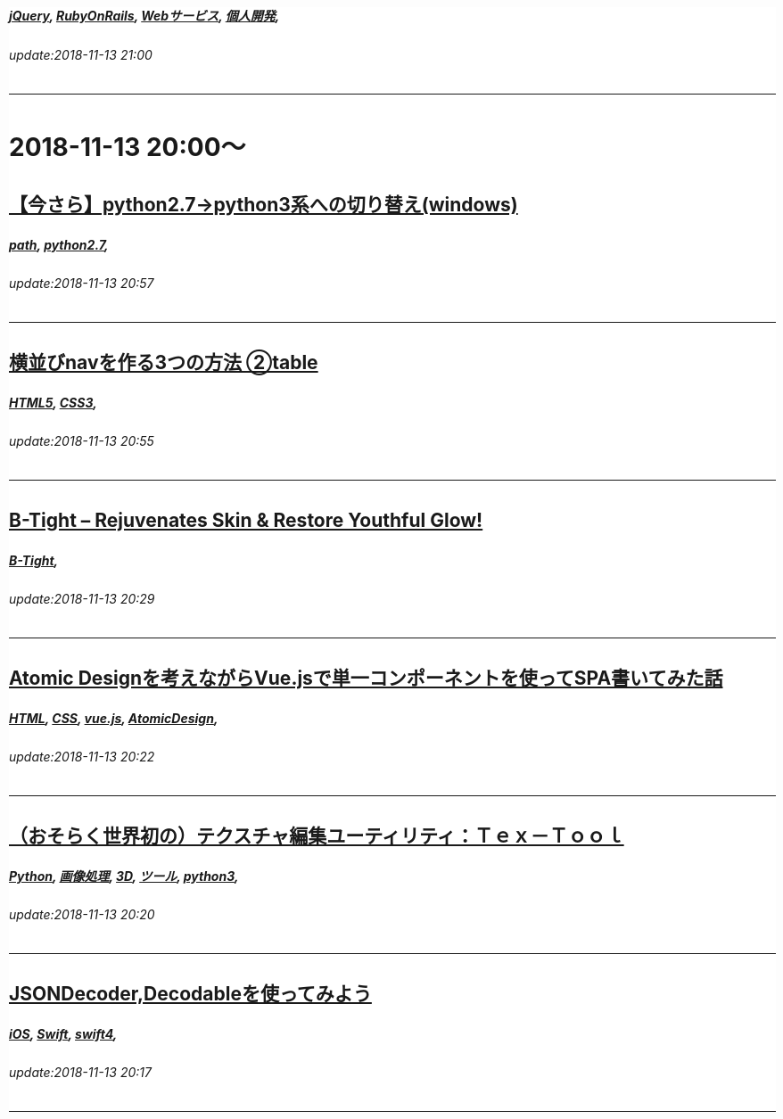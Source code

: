 ##### [jQuery](https://qiita.com/tags/jQuery), [RubyOnRails](https://qiita.com/tags/RubyOnRails), [Webサービス](https://qiita.com/tags/Webサービス), [個人開発](https://qiita.com/tags/個人開発), 
###### update:2018-11-13 21:00
---




# 2018-11-13 20:00～
## [【今さら】python2.7->python3系への切り替え(windows)](https://qiita.com/yasutaka_ono/items/5fbae8b5d6e1deefc1ac)
##### [path](https://qiita.com/tags/path), [python2.7](https://qiita.com/tags/python2.7), 
###### update:2018-11-13 20:57
---
## [横並びnavを作る3つの方法 ②table](https://qiita.com/drtomoko/items/ae8eb05c6825ef04f2ac)
##### [HTML5](https://qiita.com/tags/HTML5), [CSS3](https://qiita.com/tags/CSS3), 
###### update:2018-11-13 20:55
---
## [B-Tight – Rejuvenates Skin & Restore Youthful Glow! ](https://qiita.com/vickikmaier/items/9eae953c1f8b0f188afc)
##### [B-Tight](https://qiita.com/tags/B-Tight), 
###### update:2018-11-13 20:29
---
## [Atomic Designを考えながらVue.jsで単一コンポーネントを使ってSPA書いてみた話](https://qiita.com/MyPoZi/items/b30eef0ed239e9039caa)
##### [HTML](https://qiita.com/tags/HTML), [CSS](https://qiita.com/tags/CSS), [vue.js](https://qiita.com/tags/vue.js), [AtomicDesign](https://qiita.com/tags/AtomicDesign), 
###### update:2018-11-13 20:22
---
## [（おそらく世界初の）テクスチャ編集ユーティリティ：Ｔｅｘ－Ｔｏｏｌ](https://qiita.com/Polaris1080/items/a444a4dc6e63d5d0e2b5)
##### [Python](https://qiita.com/tags/Python), [画像処理](https://qiita.com/tags/画像処理), [3D](https://qiita.com/tags/3D), [ツール](https://qiita.com/tags/ツール), [python3](https://qiita.com/tags/python3), 
###### update:2018-11-13 20:20
---
## [JSONDecoder,Decodableを使ってみよう](https://qiita.com/nagisawks/items/3c484b1905dfb993b521)
##### [iOS](https://qiita.com/tags/iOS), [Swift](https://qiita.com/tags/Swift), [swift4](https://qiita.com/tags/swift4), 
###### update:2018-11-13 20:17
---